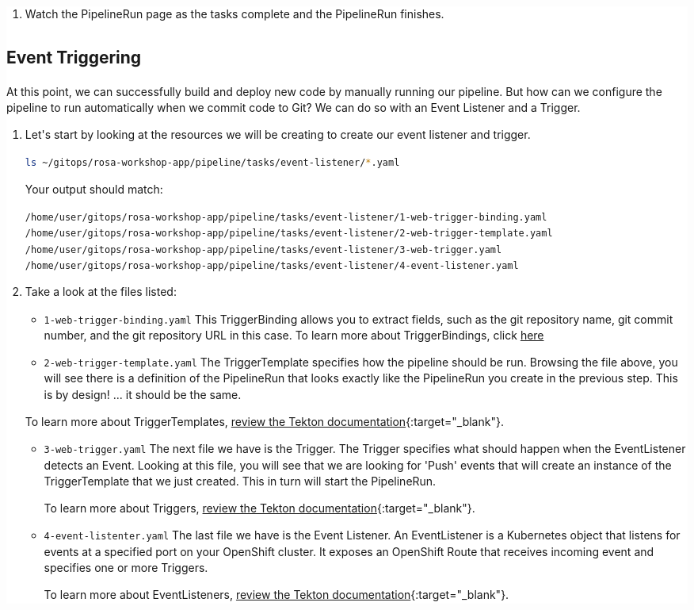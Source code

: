 1. Watch the PipelineRun page as the tasks complete and the PipelineRun finishes.

## Event Triggering

At this point, we can successfully build and deploy new code by manually running our pipeline. But how can we configure the pipeline to run automatically when we commit code to Git? We can do so with an Event Listener and a Trigger.

1. Let's start by looking at the resources we will be creating to create our event listener and trigger.

    ```bash
    ls ~/gitops/rosa-workshop-app/pipeline/tasks/event-listener/*.yaml
    ```

    Your output should match:

    ```{.text .no-copy}
    /home/user/gitops/rosa-workshop-app/pipeline/tasks/event-listener/1-web-trigger-binding.yaml
    /home/user/gitops/rosa-workshop-app/pipeline/tasks/event-listener/2-web-trigger-template.yaml
    /home/user/gitops/rosa-workshop-app/pipeline/tasks/event-listener/3-web-trigger.yaml
    /home/user/gitops/rosa-workshop-app/pipeline/tasks/event-listener/4-event-listener.yaml
    ```

1. Take a look at the files listed:

    - `1-web-trigger-binding.yaml`
      This TriggerBinding allows you to extract fields, such as the git repository name, git commit number, and the git repository URL in this case.
      To learn more about TriggerBindings, click [here](https://tekton.dev/docs/triggers/triggerbindings/)

    - `2-web-trigger-template.yaml`
      The TriggerTemplate specifies how the pipeline should be run.  Browsing the file above, you will see there is a definition of the PipelineRun that looks exactly like the PipelineRun you create in the previous step.  This is by design! ... it should be the same.

    To learn more about TriggerTemplates, [review the Tekton documentation](https://tekton.dev/docs/triggers/triggertemplates/){:target="_blank"}.

    - `3-web-trigger.yaml`
      The next file we have is the Trigger.  The Trigger specifies what should happen when the EventListener detects an Event.  Looking at this file, you will see that we are looking for 'Push' events that will create an instance of the TriggerTemplate that we just created.  This in turn will start the PipelineRun.

      To learn more about Triggers, [review the Tekton documentation](https://tekton.dev/docs/triggers/triggers/){:target="_blank"}.

    - `4-event-listenter.yaml`
      The last file we have is the Event Listener.  An EventListener is a Kubernetes object that listens for events at a specified port on your OpenShift cluster. It exposes an OpenShift Route that receives incoming event and specifies one or more Triggers.

      To learn more about EventListeners, [review the Tekton documentation](https://tekton.dev/docs/triggers/eventlisteners/){:target="_blank"}.
